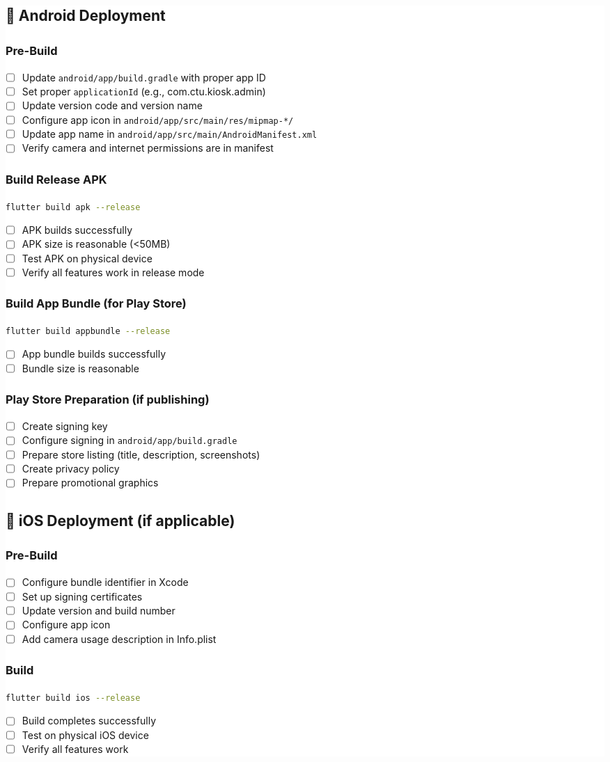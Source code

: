 ## 📱 Android Deployment

### Pre-Build
- [ ] Update `android/app/build.gradle` with proper app ID
- [ ] Set proper `applicationId` (e.g., com.ctu.kiosk.admin)
- [ ] Update version code and version name
- [ ] Configure app icon in `android/app/src/main/res/mipmap-*/`
- [ ] Update app name in `android/app/src/main/AndroidManifest.xml`
- [ ] Verify camera and internet permissions are in manifest

### Build Release APK
```bash
flutter build apk --release
```
- [ ] APK builds successfully
- [ ] APK size is reasonable (<50MB)
- [ ] Test APK on physical device
- [ ] Verify all features work in release mode

### Build App Bundle (for Play Store)
```bash
flutter build appbundle --release
```
- [ ] App bundle builds successfully
- [ ] Bundle size is reasonable

### Play Store Preparation (if publishing)
- [ ] Create signing key
- [ ] Configure signing in `android/app/build.gradle`
- [ ] Prepare store listing (title, description, screenshots)
- [ ] Create privacy policy
- [ ] Prepare promotional graphics

## 🍎 iOS Deployment (if applicable)

### Pre-Build
- [ ] Configure bundle identifier in Xcode
- [ ] Set up signing certificates
- [ ] Update version and build number
- [ ] Configure app icon
- [ ] Add camera usage description in Info.plist

### Build
```bash
flutter build ios --release
```
- [ ] Build completes successfully
- [ ] Test on physical iOS device
- [ ] Verify all features work
